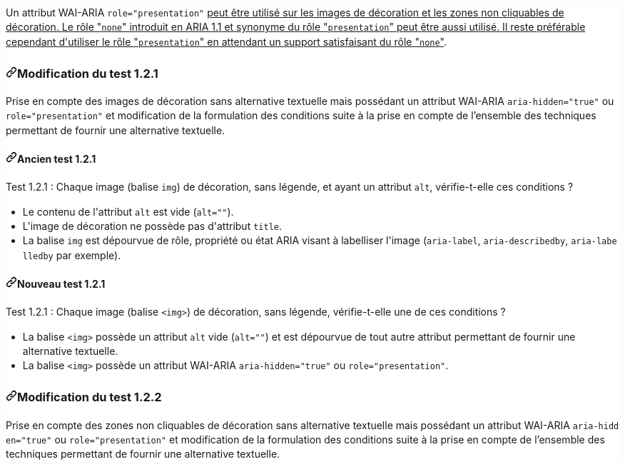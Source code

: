 <p>Un attribut WAI-ARIA <code>role="presentation"</code> <ins>peut être utilisé sur les images de décoration et les zones non cliquables de décoration. Le rôle "<code>none</code>" introduit en ARIA 1.1 et synonyme du rôle "<code>presentation</code>" peut être aussi utilisé. Il reste préférable cependant d'utiliser le rôle "<code>presentation</code>" en attendant un support satisfaisant du rôle "<code>none</code>"</ins>.</p>
</div>
<h3><a id="user-content-modification-du-test-121" class="anchor" aria-hidden="true" href="#modification-du-test-121"><svg class="octicon octicon-link" viewBox="0 0 16 16" version="1.1" width="16" height="16" aria-hidden="true"><path fill-rule="evenodd" d="M7.775 3.275a.75.75 0 001.06 1.06l1.25-1.25a2 2 0 112.83 2.83l-2.5 2.5a2 2 0 01-2.83 0 .75.75 0 00-1.06 1.06 3.5 3.5 0 004.95 0l2.5-2.5a3.5 3.5 0 00-4.95-4.95l-1.25 1.25zm-4.69 9.64a2 2 0 010-2.83l2.5-2.5a2 2 0 012.83 0 .75.75 0 001.06-1.06 3.5 3.5 0 00-4.95 0l-2.5 2.5a3.5 3.5 0 004.95 4.95l1.25-1.25a.75.75 0 00-1.06-1.06l-1.25 1.25a2 2 0 01-2.83 0z"></path></svg></a>Modification du test 1.2.1</h3>
<p>
Prise en compte des images de décoration sans alternative textuelle mais possédant un attribut WAI-ARIA <code>aria-hidden="true"</code> ou <code>role="presentation"</code> et modification de la formulation des conditions suite à la prise en compte de l’ensemble des techniques permettant de fournir une alternative textuelle.
</p>
<h4><a id="user-content-ancien-test-121" class="anchor" aria-hidden="true" href="#ancien-test-121"><svg class="octicon octicon-link" viewBox="0 0 16 16" version="1.1" width="16" height="16" aria-hidden="true"><path fill-rule="evenodd" d="M7.775 3.275a.75.75 0 001.06 1.06l1.25-1.25a2 2 0 112.83 2.83l-2.5 2.5a2 2 0 01-2.83 0 .75.75 0 00-1.06 1.06 3.5 3.5 0 004.95 0l2.5-2.5a3.5 3.5 0 00-4.95-4.95l-1.25 1.25zm-4.69 9.64a2 2 0 010-2.83l2.5-2.5a2 2 0 012.83 0 .75.75 0 001.06-1.06 3.5 3.5 0 00-4.95 0l-2.5 2.5a3.5 3.5 0 004.95 4.95l1.25-1.25a.75.75 0 00-1.06-1.06l-1.25 1.25a2 2 0 01-2.83 0z"></path></svg></a>Ancien test 1.2.1</h4>
<p>Test 1.2.1 : Chaque image (balise <code>img</code>) de décoration, sans légende, et ayant un attribut <code>alt</code>, vérifie-t-elle ces conditions ?</p>
<ul>
<li>Le contenu de l'attribut <code>alt</code> est vide (<code>alt=""</code>).</li>
<li>L'image de décoration ne possède pas d'attribut <code>title</code>.</li>
<li>La balise <code>img</code> est dépourvue de rôle, propriété ou état ARIA visant à labelliser l'image (<code>aria-label</code>, <code>aria-describedby</code>, <code>aria-labelledby</code> par exemple).</li>
</ul>
<h4><a id="user-content-nouveau-test-121" class="anchor" aria-hidden="true" href="#nouveau-test-121"><svg class="octicon octicon-link" viewBox="0 0 16 16" version="1.1" width="16" height="16" aria-hidden="true"><path fill-rule="evenodd" d="M7.775 3.275a.75.75 0 001.06 1.06l1.25-1.25a2 2 0 112.83 2.83l-2.5 2.5a2 2 0 01-2.83 0 .75.75 0 00-1.06 1.06 3.5 3.5 0 004.95 0l2.5-2.5a3.5 3.5 0 00-4.95-4.95l-1.25 1.25zm-4.69 9.64a2 2 0 010-2.83l2.5-2.5a2 2 0 012.83 0 .75.75 0 001.06-1.06 3.5 3.5 0 00-4.95 0l-2.5 2.5a3.5 3.5 0 004.95 4.95l1.25-1.25a.75.75 0 00-1.06-1.06l-1.25 1.25a2 2 0 01-2.83 0z"></path></svg></a>Nouveau test 1.2.1</h4>
<p>Test 1.2.1 : Chaque image (balise <code>&lt;img&gt;</code>) de décoration, sans légende, vérifie-t-elle une de ces conditions ?</p>
<ul>
<li>La balise <code>&lt;img&gt;</code> possède un attribut <code>alt</code> vide (<code>alt=""</code>) et est dépourvue de tout autre attribut permettant de fournir une alternative textuelle.</li>
<li>La balise <code>&lt;img&gt;</code> possède un attribut WAI-ARIA <code>aria-hidden="true"</code> ou <code>role="presentation"</code>.</li>
</ul>
<h3><a id="user-content-modification-du-test-122" class="anchor" aria-hidden="true" href="#modification-du-test-122"><svg class="octicon octicon-link" viewBox="0 0 16 16" version="1.1" width="16" height="16" aria-hidden="true"><path fill-rule="evenodd" d="M7.775 3.275a.75.75 0 001.06 1.06l1.25-1.25a2 2 0 112.83 2.83l-2.5 2.5a2 2 0 01-2.83 0 .75.75 0 00-1.06 1.06 3.5 3.5 0 004.95 0l2.5-2.5a3.5 3.5 0 00-4.95-4.95l-1.25 1.25zm-4.69 9.64a2 2 0 010-2.83l2.5-2.5a2 2 0 012.83 0 .75.75 0 001.06-1.06 3.5 3.5 0 00-4.95 0l-2.5 2.5a3.5 3.5 0 004.95 4.95l1.25-1.25a.75.75 0 00-1.06-1.06l-1.25 1.25a2 2 0 01-2.83 0z"></path></svg></a>Modification du test 1.2.2</h3>
<p>
Prise en compte des zones non cliquables de décoration sans alternative textuelle mais possédant un attribut WAI-ARIA <code>aria-hidden="true"</code> ou <code>role="presentation"</code> et modification de la formulation des conditions suite à la prise en compte de l’ensemble des techniques permettant de fournir une alternative textuelle.
</p>